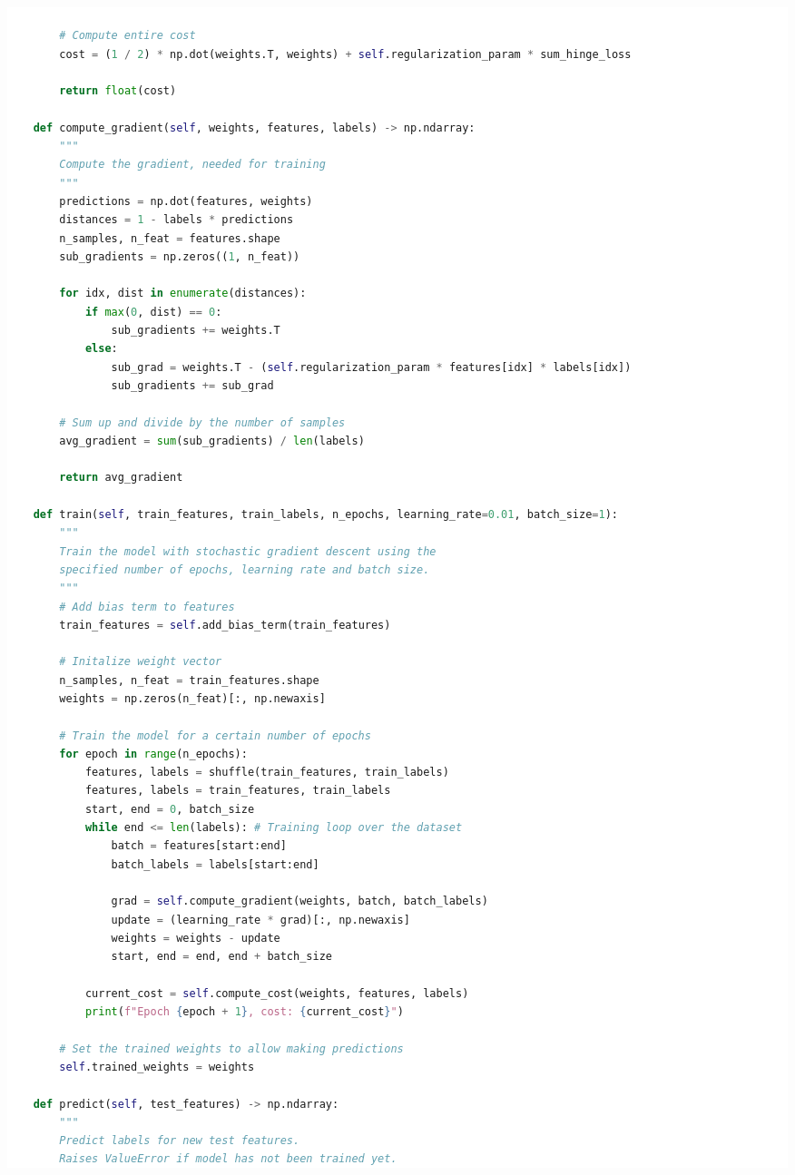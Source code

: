 ```python

        # Compute entire cost
        cost = (1 / 2) * np.dot(weights.T, weights) + self.regularization_param * sum_hinge_loss
        
        return float(cost)
    
    def compute_gradient(self, weights, features, labels) -> np.ndarray:
        """
        Compute the gradient, needed for training
        """
        predictions = np.dot(features, weights)
        distances = 1 - labels * predictions
        n_samples, n_feat = features.shape
        sub_gradients = np.zeros((1, n_feat))

        for idx, dist in enumerate(distances):
            if max(0, dist) == 0:
                sub_gradients += weights.T
            else:
                sub_grad = weights.T - (self.regularization_param * features[idx] * labels[idx])
                sub_gradients += sub_grad
                            
        # Sum up and divide by the number of samples
        avg_gradient = sum(sub_gradients) / len(labels)

        return avg_gradient
    
    def train(self, train_features, train_labels, n_epochs, learning_rate=0.01, batch_size=1):
        """
        Train the model with stochastic gradient descent using the
        specified number of epochs, learning rate and batch size.
        """
        # Add bias term to features
        train_features = self.add_bias_term(train_features)
        
        # Initalize weight vector
        n_samples, n_feat = train_features.shape
        weights = np.zeros(n_feat)[:, np.newaxis]
        
        # Train the model for a certain number of epochs
        for epoch in range(n_epochs):
            features, labels = shuffle(train_features, train_labels)
            features, labels = train_features, train_labels
            start, end = 0, batch_size
            while end <= len(labels): # Training loop over the dataset
                batch = features[start:end]
                batch_labels = labels[start:end]
                
                grad = self.compute_gradient(weights, batch, batch_labels)
                update = (learning_rate * grad)[:, np.newaxis]
                weights = weights - update
                start, end = end, end + batch_size
                
            current_cost = self.compute_cost(weights, features, labels)
            print(f"Epoch {epoch + 1}, cost: {current_cost}")
                
        # Set the trained weights to allow making predictions
        self.trained_weights = weights

    def predict(self, test_features) -> np.ndarray:
        """
        Predict labels for new test features.
        Raises ValueError if model has not been trained yet.
```
